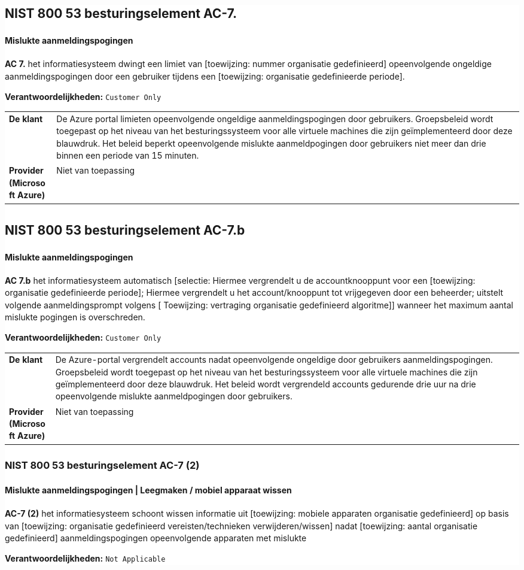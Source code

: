 
 ## <a name="nist-800-53-control-ac-7a"></a>NIST 800 53 besturingselement AC-7.

#### <a name="unsuccessful-logon-attempts"></a>Mislukte aanmeldingspogingen

**AC 7.** het informatiesysteem dwingt een limiet van [toewijzing: nummer organisatie gedefinieerd] opeenvolgende ongeldige aanmeldingspogingen door een gebruiker tijdens een [toewijzing: organisatie gedefinieerde periode].

**Verantwoordelijkheden:** `Customer Only`

|||
|---|---|
| **De klant** | De Azure portal limieten opeenvolgende ongeldige aanmeldingspogingen door gebruikers. Groepsbeleid wordt toegepast op het niveau van het besturingssysteem voor alle virtuele machines die zijn geïmplementeerd door deze blauwdruk. Het beleid beperkt opeenvolgende mislukte aanmeldpogingen door gebruikers niet meer dan drie binnen een periode van 15 minuten. |
| **Provider (Microsoft Azure)** | Niet van toepassing |


 ## <a name="nist-800-53-control-ac-7b"></a>NIST 800 53 besturingselement AC-7.b

#### <a name="unsuccessful-logon-attempts"></a>Mislukte aanmeldingspogingen

**AC 7.b** het informatiesysteem automatisch [selectie: Hiermee vergrendelt u de accountknooppunt voor een [toewijzing: organisatie gedefinieerde periode]; Hiermee vergrendelt u het account/knooppunt tot vrijgegeven door een beheerder; uitstelt volgende aanmeldingsprompt volgens [ Toewijzing: vertraging organisatie gedefinieerd algoritme]] wanneer het maximum aantal mislukte pogingen is overschreden.

**Verantwoordelijkheden:** `Customer Only`

|||
|---|---|
| **De klant** | De Azure-portal vergrendelt accounts nadat opeenvolgende ongeldige door gebruikers aanmeldingspogingen. Groepsbeleid wordt toegepast op het niveau van het besturingssysteem voor alle virtuele machines die zijn geïmplementeerd door deze blauwdruk. Het beleid wordt vergrendeld accounts gedurende drie uur na drie opeenvolgende mislukte aanmeldpogingen door gebruikers. |
| **Provider (Microsoft Azure)** | Niet van toepassing |


 ### <a name="nist-800-53-control-ac-7-2"></a>NIST 800 53 besturingselement AC-7 (2)

#### <a name="unsuccessful-logon-attempts--purge--wipe-mobile-device"></a>Mislukte aanmeldingspogingen | Leegmaken / mobiel apparaat wissen

**AC-7 (2)** het informatiesysteem schoont wissen informatie uit [toewijzing: mobiele apparaten organisatie gedefinieerd] op basis van [toewijzing: organisatie gedefinieerd vereisten/technieken verwijderen/wissen] nadat [toewijzing: aantal organisatie gedefinieerd] aanmeldingspogingen opeenvolgende apparaten met mislukte

**Verantwoordelijkheden:** `Not Applicable`

